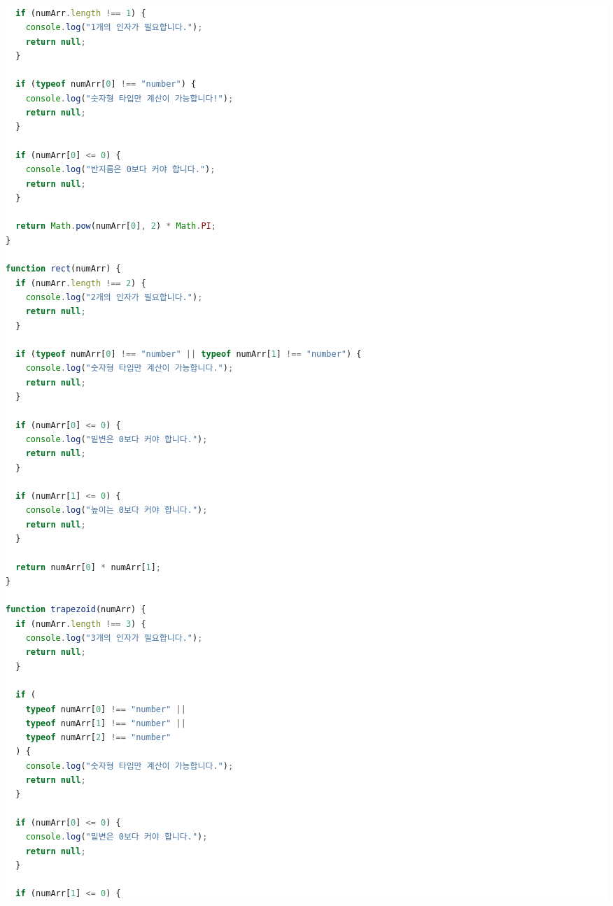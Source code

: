 ```javascript
  if (numArr.length !== 1) {
    console.log("1개의 인자가 필요합니다.");
    return null;
  }

  if (typeof numArr[0] !== "number") {
    console.log("숫자형 타입만 계산이 가능합니다!");
    return null;
  }

  if (numArr[0] <= 0) {
    console.log("반지름은 0보다 커야 합니다.");
    return null;
  }

  return Math.pow(numArr[0], 2) * Math.PI;
}

function rect(numArr) {
  if (numArr.length !== 2) {
    console.log("2개의 인자가 필요합니다.");
    return null;
  }

  if (typeof numArr[0] !== "number" || typeof numArr[1] !== "number") {
    console.log("숫자형 타입만 계산이 가능합니다.");
    return null;
  }

  if (numArr[0] <= 0) {
    console.log("밑변은 0보다 커야 합니다.");
    return null;
  }

  if (numArr[1] <= 0) {
    console.log("높이는 0보다 커야 합니다.");
    return null;
  }

  return numArr[0] * numArr[1];
}

function trapezoid(numArr) {
  if (numArr.length !== 3) {
    console.log("3개의 인자가 필요합니다.");
    return null;
  }

  if (
    typeof numArr[0] !== "number" ||
    typeof numArr[1] !== "number" ||
    typeof numArr[2] !== "number"
  ) {
    console.log("숫자형 타입만 계산이 가능합니다.");
    return null;
  }

  if (numArr[0] <= 0) {
    console.log("밑변은 0보다 커야 합니다.");
    return null;
  }

  if (numArr[1] <= 0) {
```